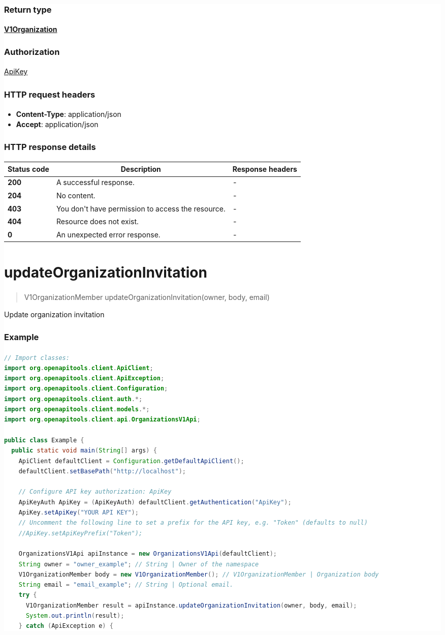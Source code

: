 ### Return type

[**V1Organization**](V1Organization.md)

### Authorization

[ApiKey](../README.md#ApiKey)

### HTTP request headers

 - **Content-Type**: application/json
 - **Accept**: application/json

### HTTP response details
| Status code | Description | Response headers |
|-------------|-------------|------------------|
| **200** | A successful response. |  -  |
| **204** | No content. |  -  |
| **403** | You don&#39;t have permission to access the resource. |  -  |
| **404** | Resource does not exist. |  -  |
| **0** | An unexpected error response. |  -  |

<a name="updateOrganizationInvitation"></a>
# **updateOrganizationInvitation**
> V1OrganizationMember updateOrganizationInvitation(owner, body, email)

Update organization invitation

### Example
```java
// Import classes:
import org.openapitools.client.ApiClient;
import org.openapitools.client.ApiException;
import org.openapitools.client.Configuration;
import org.openapitools.client.auth.*;
import org.openapitools.client.models.*;
import org.openapitools.client.api.OrganizationsV1Api;

public class Example {
  public static void main(String[] args) {
    ApiClient defaultClient = Configuration.getDefaultApiClient();
    defaultClient.setBasePath("http://localhost");
    
    // Configure API key authorization: ApiKey
    ApiKeyAuth ApiKey = (ApiKeyAuth) defaultClient.getAuthentication("ApiKey");
    ApiKey.setApiKey("YOUR API KEY");
    // Uncomment the following line to set a prefix for the API key, e.g. "Token" (defaults to null)
    //ApiKey.setApiKeyPrefix("Token");

    OrganizationsV1Api apiInstance = new OrganizationsV1Api(defaultClient);
    String owner = "owner_example"; // String | Owner of the namespace
    V1OrganizationMember body = new V1OrganizationMember(); // V1OrganizationMember | Organization body
    String email = "email_example"; // String | Optional email.
    try {
      V1OrganizationMember result = apiInstance.updateOrganizationInvitation(owner, body, email);
      System.out.println(result);
    } catch (ApiException e) {
```